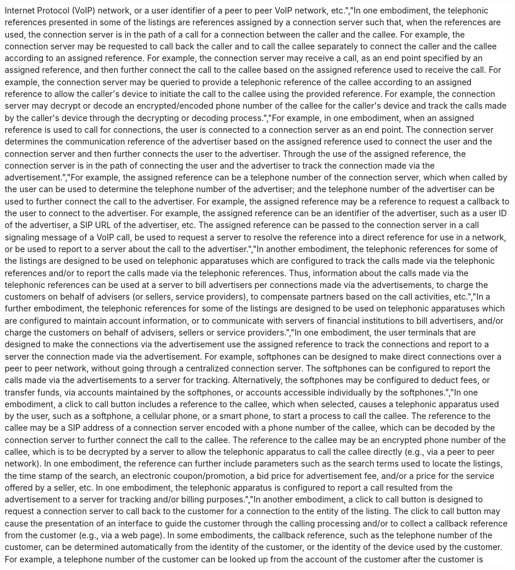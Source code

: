 Internet Protocol (VoIP) network, or a user identifier of a peer to peer VoIP network, etc.","In one embodiment, the telephonic references presented in some of the listings are references assigned by a connection server such that, when the references are used, the connection server is in the path of a call for a connection between the caller and the callee. For example, the connection server may be requested to call back the caller and to call the callee separately to connect the caller and the callee according to an assigned reference. For example, the connection server may receive a call, as an end point specified by an assigned reference, and then further connect the call to the callee based on the assigned reference used to receive the call. For example, the connection server may be queried to provide a telephonic reference of the callee according to an assigned reference to allow the caller's device to initiate the call to the callee using the provided reference. For example, the connection server may decrypt or decode an encrypted\/encoded phone number of the callee for the caller's device and track the calls made by the caller's device through the decrypting or decoding process.","For example, in one embodiment, when an assigned reference is used to call for connections, the user is connected to a connection server as an end point. The connection server determines the communication reference of the advertiser based on the assigned reference used to connect the user and the connection server and then further connects the user to the advertiser. Through the use of the assigned reference, the connection server is in the path of connecting the user and the advertiser to track the connection made via the advertisement.","For example, the assigned reference can be a telephone number of the connection server, which when called by the user can be used to determine the telephone number of the advertiser; and the telephone number of the advertiser can be used to further connect the call to the advertiser. For example, the assigned reference may be a reference to request a callback to the user to connect to the advertiser. For example, the assigned reference can be an identifier of the advertiser, such as a user ID of the advertiser, a SIP URL of the advertiser, etc. The assigned reference can be passed to the connection server in a call signaling message of a VoIP call, be used to request a server to resolve the reference into a direct reference for use in a network, or be used to report to a server about the call to the advertiser.","In another embodiment, the telephonic references for some of the listings are designed to be used on telephonic apparatuses which are configured to track the calls made via the telephonic references and\/or to report the calls made via the telephonic references. Thus, information about the calls made via the telephonic references can be used at a server to bill advertisers per connections made via the advertisements, to charge the customers on behalf of advisers (or sellers, service providers), to compensate partners based on the call activities, etc.","In a further embodiment, the telephonic references for some of the listings are designed to be used on telephonic apparatuses which are configured to maintain account information, or to communicate with servers of financial institutions to bill advertisers, and\/or charge the customers on behalf of advisers, sellers or service providers.","In one embodiment, the user terminals that are designed to make the connections via the advertisement use the assigned reference to track the connections and report to a server the connection made via the advertisement. For example, softphones can be designed to make direct connections over a peer to peer network, without going through a centralized connection server. The softphones can be configured to report the calls made via the advertisements to a server for tracking. Alternatively, the softphones may be configured to deduct fees, or transfer funds, via accounts maintained by the softphones, or accounts accessible individually by the softphones.","In one embodiment, a click to call button includes a reference to the callee, which when selected, causes a telephonic apparatus used by the user, such as a softphone, a cellular phone, or a smart phone, to start a process to call the callee. The reference to the callee may be a SIP address of a connection server encoded with a phone number of the callee, which can be decoded by the connection server to further connect the call to the callee. The reference to the callee may be an encrypted phone number of the callee, which is to be decrypted by a server to allow the telephonic apparatus to call the callee directly (e.g., via a peer to peer network). In one embodiment, the reference can further include parameters such as the search terms used to locate the listings, the time stamp of the search, an electronic coupon\/promotion, a bid price for advertisement fee, and\/or a price for the service offered by a seller, etc. In one embodiment, the telephonic apparatus is configured to report a call resulted from the advertisement to a server for tracking and\/or billing purposes.","In another embodiment, a click to call button is designed to request a connection server to call back to the customer for a connection to the entity of the listing. The click to call button may cause the presentation of an interface to guide the customer through the calling processing and\/or to collect a callback reference from the customer (e.g., via a web page). In some embodiments, the callback reference, such as the telephone number of the customer, can be determined automatically from the identity of the customer, or the identity of the device used by the customer. For example, a telephone number of the customer can be looked up from the account of the customer after the customer is